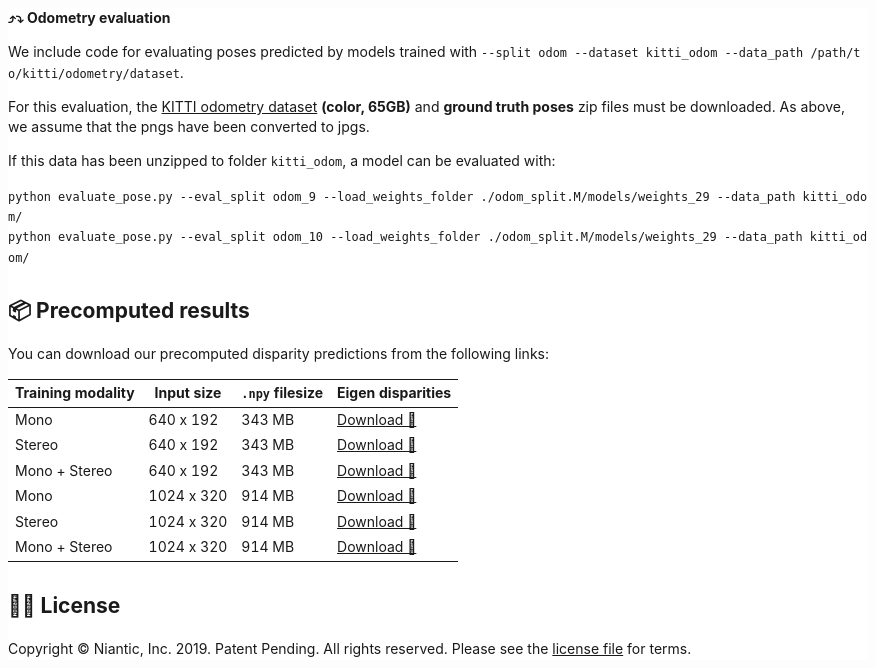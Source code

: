 
**⤴️⤵️ Odometry evaluation**

We include code for evaluating poses predicted by models trained with `--split odom --dataset kitti_odom --data_path /path/to/kitti/odometry/dataset`.

For this evaluation, the [KITTI odometry dataset](http://www.cvlibs.net/datasets/kitti/eval_odometry.php) **(color, 65GB)** and **ground truth poses** zip files must be downloaded.
As above, we assume that the pngs have been converted to jpgs.

If this data has been unzipped to folder `kitti_odom`, a model can be evaluated with:
```shell
python evaluate_pose.py --eval_split odom_9 --load_weights_folder ./odom_split.M/models/weights_29 --data_path kitti_odom/
python evaluate_pose.py --eval_split odom_10 --load_weights_folder ./odom_split.M/models/weights_29 --data_path kitti_odom/
```


## 📦 Precomputed results

You can download our precomputed disparity predictions from the following links:


| Training modality | Input size  | `.npy` filesize | Eigen disparities                                                                             |
|-------------------|-------------|-----------------|-----------------------------------------------------------------------------------------------|
| Mono              | 640 x 192   | 343 MB          | [Download 🔗](https://storage.googleapis.com/niantic-lon-static/research/monodepth2/mono_640x192_eigen.npy)           |
| Stereo            | 640 x 192   | 343 MB          | [Download 🔗](https://storage.googleapis.com/niantic-lon-static/research/monodepth2/stereo_640x192_eigen.npy)         |
| Mono + Stereo     | 640 x 192   | 343 MB          | [Download 🔗](https://storage.googleapis.com/niantic-lon-static/research/monodepth2/mono%2Bstereo_640x192_eigen.npy)  |
| Mono              | 1024 x 320  | 914 MB          | [Download 🔗](https://storage.googleapis.com/niantic-lon-static/research/monodepth2/mono_1024x320_eigen.npy)          |
| Stereo            | 1024 x 320  | 914 MB          | [Download 🔗](https://storage.googleapis.com/niantic-lon-static/research/monodepth2/stereo_1024x320_eigen.npy)        |
| Mono + Stereo     | 1024 x 320  | 914 MB          | [Download 🔗](https://storage.googleapis.com/niantic-lon-static/research/monodepth2/mono%2Bstereo_1024x320_eigen.npy) |



## 👩‍⚖️ License
Copyright © Niantic, Inc. 2019. Patent Pending.
All rights reserved.
Please see the [license file](LICENSE) for terms.
